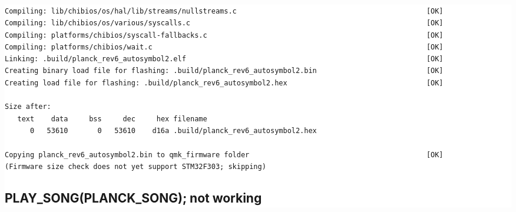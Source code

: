 ```
Compiling: lib/chibios/os/hal/lib/streams/nullstreams.c                                             [OK]
Compiling: lib/chibios/os/various/syscalls.c                                                        [OK]
Compiling: platforms/chibios/syscall-fallbacks.c                                                    [OK]
Compiling: platforms/chibios/wait.c                                                                 [OK]
Linking: .build/planck_rev6_autosymbol2.elf                                                         [OK]
Creating binary load file for flashing: .build/planck_rev6_autosymbol2.bin                          [OK]
Creating load file for flashing: .build/planck_rev6_autosymbol2.hex                                 [OK]

Size after:
   text    data     bss     dec     hex filename
      0   53610       0   53610    d16a .build/planck_rev6_autosymbol2.hex

Copying planck_rev6_autosymbol2.bin to qmk_firmware folder                                          [OK]
(Firmware size check does not yet support STM32F303; skipping)
```

## PLAY_SONG(PLANCK_SONG); not working 